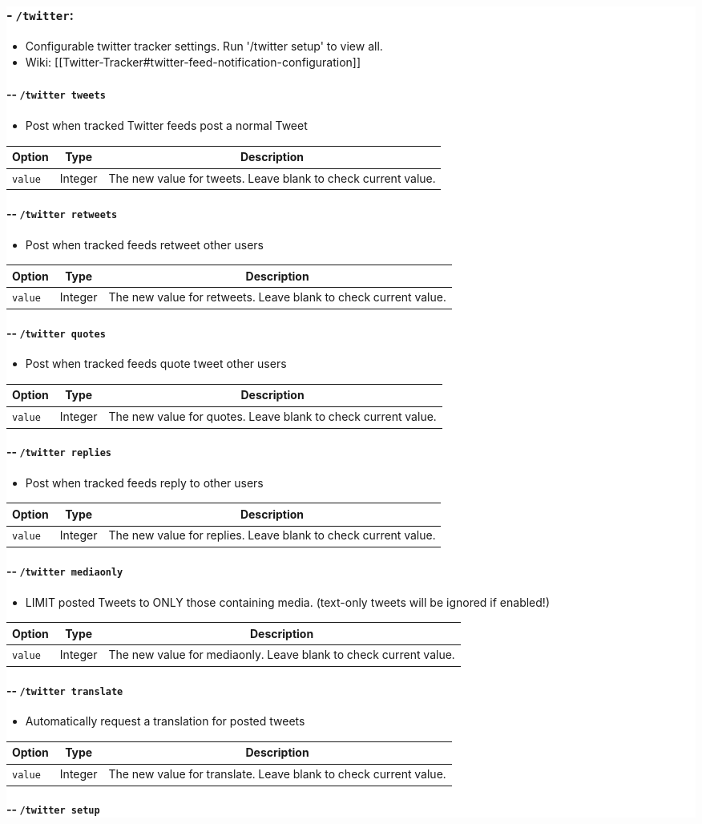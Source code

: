 
### - `/twitter`:

- Configurable twitter tracker settings. Run '/twitter setup' to view all.
- Wiki: [[Twitter-Tracker#twitter-feed-notification-configuration]]

#### -- `/twitter tweets`

- Post when tracked Twitter feeds post a normal Tweet

| Option | Type | Description
| ---    | ---  | ---
| `value` | Integer | The new value for tweets. Leave blank to check current value.
#### -- `/twitter retweets`

- Post when tracked feeds retweet other users

| Option | Type | Description
| ---    | ---  | ---
| `value` | Integer | The new value for retweets. Leave blank to check current value.
#### -- `/twitter quotes`

- Post when tracked feeds quote tweet other users

| Option | Type | Description
| ---    | ---  | ---
| `value` | Integer | The new value for quotes. Leave blank to check current value.
#### -- `/twitter replies`

- Post when tracked feeds reply to other users

| Option | Type | Description
| ---    | ---  | ---
| `value` | Integer | The new value for replies. Leave blank to check current value.
#### -- `/twitter mediaonly`

- LIMIT posted Tweets to ONLY those containing media. (text-only tweets will be ignored if enabled!)

| Option | Type | Description
| ---    | ---  | ---
| `value` | Integer | The new value for mediaonly. Leave blank to check current value.
#### -- `/twitter translate`

- Automatically request a translation for posted tweets

| Option | Type | Description
| ---    | ---  | ---
| `value` | Integer | The new value for translate. Leave blank to check current value.
#### -- `/twitter setup`
